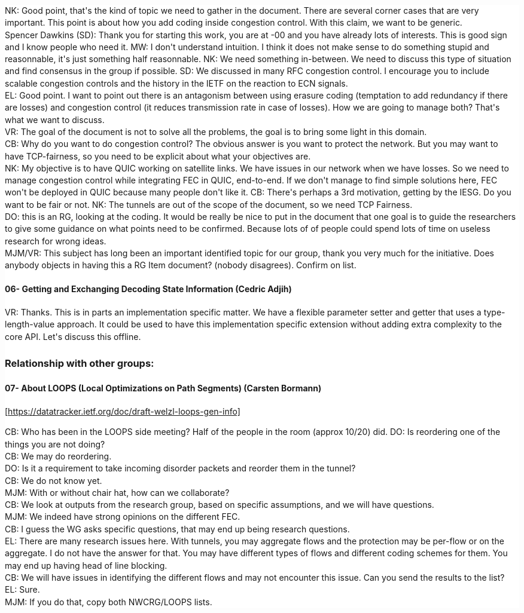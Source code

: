 NK: Good point, that's the kind of topic we need to gather in the document. There are several corner cases that are very important. This point is about how you add coding inside congestion control. With this claim, we want to be generic.    
Spencer	Dawkins (SD): Thank you for starting this work, you are at -00 and you have already lots of interests. This is good sign and I know people who need it.
MW: I don't understand intuition. I think it does not make sense to do something stupid and reasonnable, it's just something half reasonnable.
NK: We need something in-between. We need to discuss this type of situation and find consensus in the group if possible.
SD: We discussed in many RFC congestion control. I encourage you to include scalable congestion controls and the history in the IETF on the reaction to ECN signals.     
EL: Good point. I want to point out there is an antagonism between using erasure coding (temptation to add redundancy if there are losses) and congestion control (it reduces transmission rate in case of losses). How we are going to manage both? That's what we want to discuss.    
VR: The goal of the document is not to solve all the problems, the goal is to bring some light in this domain.    
CB: Why do you want to do congestion control? The obvious answer is you want to protect the network. But you may want to have TCP-fairness, so you need to be explicit about what your objectives are.    
NK: My objective is to have QUIC working on satellite links. We have issues in our network when we have losses. So we need to manage congestion control while integrating FEC in QUIC, end-to-end. If we don't manage to find simple solutions here, FEC won't be deployed in QUIC because many people don't like it.
CB: There's perhaps a 3rd motivation, getting by the IESG. Do you want to be fair or not.
NK: The tunnels are out of the scope of the document, so we need TCP Fairness.     
DO: this is an RG, looking at the coding. It would be really be nice to put in the document that one goal is to guide the researchers to give some guidance on what points need to be confirmed. Because lots of of people could spend lots of time on useless research for wrong ideas.    
MJM/VR: This subject has long been an important identified topic for our group, thank you very much for the initiative. Does anybody objects in having this a RG Item document? (nobody disagrees). Confirm on list.     


#### 06- Getting and Exchanging Decoding State Information (Cedric Adjih)


VR: Thanks. This is in parts an implementation specific matter. We have a flexible parameter setter and getter that uses a type-length-value approach. It could be used to have this implementation specific extension without adding extra complexity to the core API. Let's discuss this offline.


### Relationship with other groups:

#### 07- About LOOPS (Local Optimizations on Path Segments) (Carsten Bormann)
[https://datatracker.ietf.org/doc/draft-welzl-loops-gen-info]     


CB: Who has been in the LOOPS side meeting? Half of the people in the room (approx 10/20) did.
DO: Is reordering one of the things you are not doing?    
CB: We may do reordering.    
DO: Is it a requirement to take incoming disorder packets and reorder them in the tunnel?    
CB: We do not know yet.     
MJM: With or without chair hat, how can we collaborate?    
CB: We look at outputs from the research group, based on specific assumptions, and we will have questions.     
MJM: We indeed have strong opinions on the different FEC.     
CB: I guess the WG asks specific questions, that may end up being research questions.     
EL: There are many research issues here. With tunnels, you may aggregate flows and the protection may be per-flow or on the aggregate. I do not have the answer for that. You may have different types of flows and different coding schemes for them. You may end up having head of line blocking.     
CB: We will have issues in identifying the different flows and may not encounter this issue. Can you send the results to the list?    
EL: Sure.    
MJM: If you do that, copy both NWCRG/LOOPS lists.     